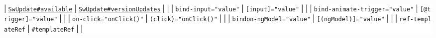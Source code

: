| [`SwUpdate#available`][AioApiServiceWorkerSwupdateAvailable]                                                        | [`SwUpdate#versionUpdates`][AioApiServiceWorkerSwupdateVersionupdates]                                  |                                                                                                                                                                                 |
| `bind-input="value"`                                                                                                | `[input]="value"`                                                                                       |                                                                                                                                                                                 |
| `bind-animate-trigger="value"`                                                                                      | `[@trigger]="value"`                                                                                    |                                                                                                                                                                                 |
| `on-click="onClick()"`                                                                                              | `(click)="onClick()"`                                                                                   |                                                                                                                                                                                 |
| `bindon-ngModel="value"`                                                                                            | `[(ngModel)]="value"`                                                                                   |                                                                                                                                                                                 |
| `ref-templateRef`                                                                                                   | `#templateRef`                                                                                          |                                                                                                                                                                                 |



[AioApiCoreApplicationrefBootstrap]: api/core/ApplicationRef#bootstrap "bootstrap - ApplicationRef | Core - API | Angular"
[AioApiCoreCompiler]: api/core/Compiler "Compiler | Core - API | Angular"
[AioApiCoreCompilerfactory]: api/core/CompilerFactory "CompilerFactory | Core - API | Angular"
[AioApiCoreCreatengmoduleref]: api/core/createNgModuleRef "createNgModuleRef | Core - API | Angular"
[AioApiCoreGetmodulefactory]: api/core/getModuleFactory "getModuleFactory | Core - API | Angular"
[AioApiCoreGetngmodulebyid]: api/core/getNgModuleById "getNgModuleById | Core - API | Angular"
[AioApiCoreModulewithcomponentfactories]: api/core/ModuleWithComponentFactories "ModuleWithComponentFactories | Core - API | Angular"
[AioApiCoreNgmodulefactory]: api/core/NgModuleFactory "NgModuleFactory | Core - API | Angular"
[AioApiCorePlatformrefBootstrapmodulefactory]: api/core/PlatformRef#bootstrapModuleFactory "bootstrapModuleFactory - PlatformRef | Core - API | Angular"
[AioApiCorePlatformrefBootstrapmodule]: api/core/PlatformRef#bootstrapModule "bootstrapModule - PlatformRef | Core - API | Angular"
[AioApiCoreTestingTestbedInittestenvironment]: api/core/testing/TestBed#inittestenvironment "inittestenvironment - TestBed | Testing - Core - API | Angular"
[AioApiCoreTestingTestmodulemetadata]: api/core/testing/TestModuleMetadata "TestModuleMetadata | Testing - Core - API | Angular"
[AioApiCoreViewcontainerrefCreatecomponent]: api/core/ViewContainerRef#createComponent "createComponent - ViewContainerRef | Core - API | Angular"

[AioApiPlatformServerRendermodulefactory]: api/platform-server/renderModuleFactory "renderModuleFactory | Platform server - API | Angular"
[AioApiPlatformServerRendermodule]: api/platform-server/renderModule "renderModule | Platform server - API | Angular"

[AioApiServiceWorkerSwupdateActivated]: api/service-worker/SwUpdate#activated "activated - SwUpdate | Service worker - API | Angular"
[AioApiServiceWorkerSwupdateActivateupdate]: api/service-worker/SwUpdate#activateUpdate "activateUpdate - SwUpdate | Service worker - API | Angular"
[AioApiServiceWorkerSwupdateAvailable]: api/service-worker/SwUpdate#available "available - SwUpdate | Service worker - API | Angular"
[AioApiServiceWorkerSwupdateVersionupdates]: api/service-worker/SwUpdate#versionUpdates "versionUpdates - SwUpdate | Service worker - API | Angular"

[AioGuideReleasesDeprecationPractices]: guide/releases#deprecation-practices "Deprecation practices - Angular versioning and releases | Angular"



[AngularBlog76c02f782aa4]: https://blog.angular.io/76c02f782aa4 "Upcoming improvements to Angular library distribution | Angular Blog"

[AngularUpdateMain]: https://update.angular.io " Angular Update Guide"

[DevThisIsAngularImprovingAngularTestsByEnablingAngularTestingModuleTeardown38kh]: https://dev.to/this-is-angular/improving-angular-tests-by-enabling-angular-testing-module-teardown-38kh "Improving Angular tests by enabling Angular testing module teardown | This is Angular | DEV Community"

[GithubAngularAngularIssues41840]: https://github.com/angular/angular/issues/41840 "RFC: Internet Explorer 11 support deprecation and removal #41840 | angular/angular | GitHub"

[GithubAngularAngularPull31187]: https://github.com/angular/angular/pull/31187 "fix(router): Allow question marks in query param values #31187 | angular/angular | GitHub"
[GithubAngularAngularPull41730]: https://github.com/angular/angular/pull/41730 "fix(common): synchronise location mock behavior with the navigators #41730 | angular/angular | GitHub"

[GithubAngularAngularPull42952]: https://github.com/angular/angular/pull/42952 "feat(forms): Give form statuses a more specific type #42952 | angular/angular | GitHub"
[GithubAngularAngularPull43087]: https://github.com/angular/angular/pull/43087 "fix(router): null/undefined routerLink should disable navigation #43087 | angular/angular | GitHub"
[GithubAngularAngularPull43496]: https://github.com/angular/angular/pull/43496 "fix(router): Prevent URL flicker when new navigations cancel ongoing ... #43496 | angular/angular | GitHub"
[GithubAngularAngularPull43507]: https://github.com/angular/angular/pull/43507 "perf(core): remove support for the deprecated WrappedValue #43507 | angular/angular | GitHub"
[GithubAngularAngularPull43591]: https://github.com/angular/angular/pull/43591 "refactor(router): remove support for loadChildren string syntax #43591 | angular/angular | GitHub"
[GithubAngularAngularPull43642]: https://github.com/angular/angular/pull/43642 "feat(core): drop support for TypeScript 4.2 and 4.3 #43642 | angular/angular | GitHub"
[GithubAngularAngularPull43668]: https://github.com/angular/angular/pull/43668 "feat(service-worker): improve ergonomics of the SwUpdate APIs #43668 | angular/angular | GitHub"
[GithubAngularAngularPull43740]: https://github.com/angular/angular/pull/43740 "feat(bazel): expose esm2020 and es2020 conditions in APF package exports #43740 | angular/angular | GitHub"
[GithubAngularAngularCliIssues21545]: https://github.com/angular/angular-cli/issues/21545 "[RFC] Persistent build cache by default #21545 | angular/angular-cli | GitHub"
[GithubAngularAngularCliIssues22159]: https://github.com/angular/angular-cli/issues/22159 "Script imports are modules by default #22159 | angular/angular-cli | GitHub"